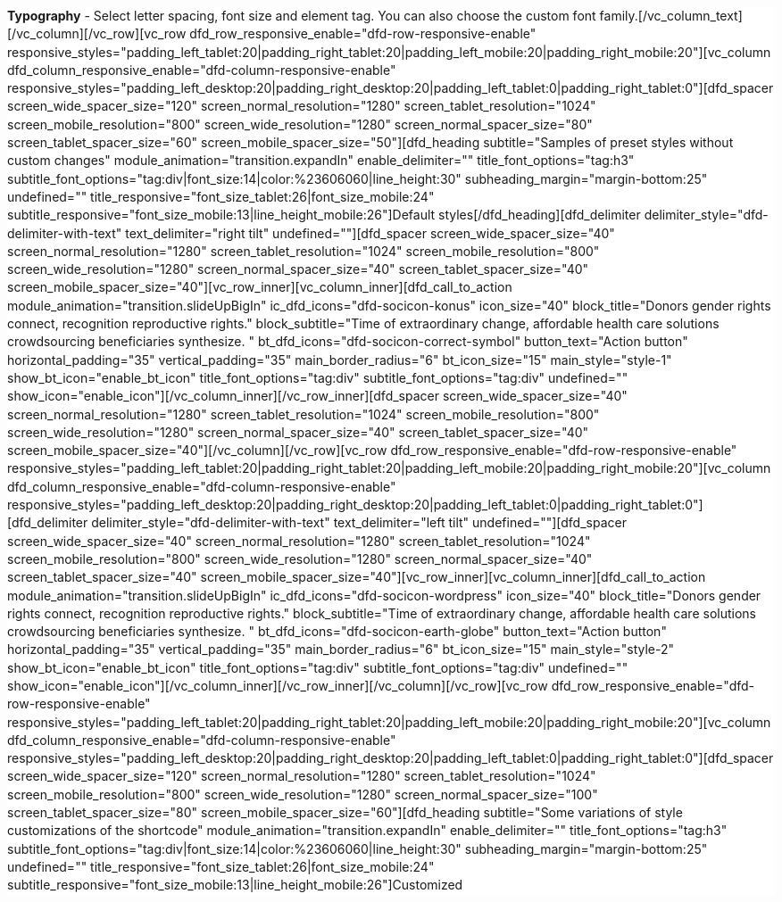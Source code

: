 <strong>Typography</strong> - Select letter spacing, font size and element tag. You can also choose the custom font family.[/vc_column_text][/vc_column][/vc_row][vc_row dfd_row_responsive_enable="dfd-row-responsive-enable" responsive_styles="padding_left_tablet:20|padding_right_tablet:20|padding_left_mobile:20|padding_right_mobile:20"][vc_column dfd_column_responsive_enable="dfd-column-responsive-enable" responsive_styles="padding_left_desktop:20|padding_right_desktop:20|padding_left_tablet:0|padding_right_tablet:0"][dfd_spacer screen_wide_spacer_size="120" screen_normal_resolution="1280" screen_tablet_resolution="1024" screen_mobile_resolution="800" screen_wide_resolution="1280" screen_normal_spacer_size="80" screen_tablet_spacer_size="60" screen_mobile_spacer_size="50"][dfd_heading subtitle="Samples of preset styles without custom changes" module_animation="transition.expandIn" enable_delimiter="" title_font_options="tag:h3" subtitle_font_options="tag:div|font_size:14|color:%23606060|line_height:30" subheading_margin="margin-bottom:25" undefined="" title_responsive="font_size_tablet:26|font_size_mobile:24" subtitle_responsive="font_size_mobile:13|line_height_mobile:26"]Default styles[/dfd_heading][dfd_delimiter delimiter_style="dfd-delimiter-with-text" text_delimiter="right tilt" undefined=""][dfd_spacer screen_wide_spacer_size="40" screen_normal_resolution="1280" screen_tablet_resolution="1024" screen_mobile_resolution="800" screen_wide_resolution="1280" screen_normal_spacer_size="40" screen_tablet_spacer_size="40" screen_mobile_spacer_size="40"][vc_row_inner][vc_column_inner][dfd_call_to_action module_animation="transition.slideUpBigIn" ic_dfd_icons="dfd-socicon-konus" icon_size="40" block_title="Donors gender rights connect, recognition reproductive rights." block_subtitle="Time of extraordinary change, affordable health care solutions crowdsourcing beneficiaries synthesize. " bt_dfd_icons="dfd-socicon-correct-symbol" button_text="Action button" horizontal_padding="35" vertical_padding="35" main_border_radius="6" bt_icon_size="15" main_style="style-1" show_bt_icon="enable_bt_icon" title_font_options="tag:div" subtitle_font_options="tag:div" undefined="" show_icon="enable_icon"][/vc_column_inner][/vc_row_inner][dfd_spacer screen_wide_spacer_size="40" screen_normal_resolution="1280" screen_tablet_resolution="1024" screen_mobile_resolution="800" screen_wide_resolution="1280" screen_normal_spacer_size="40" screen_tablet_spacer_size="40" screen_mobile_spacer_size="40"][/vc_column][/vc_row][vc_row dfd_row_responsive_enable="dfd-row-responsive-enable" responsive_styles="padding_left_tablet:20|padding_right_tablet:20|padding_left_mobile:20|padding_right_mobile:20"][vc_column dfd_column_responsive_enable="dfd-column-responsive-enable" responsive_styles="padding_left_desktop:20|padding_right_desktop:20|padding_left_tablet:0|padding_right_tablet:0"][dfd_delimiter delimiter_style="dfd-delimiter-with-text" text_delimiter="left tilt" undefined=""][dfd_spacer screen_wide_spacer_size="40" screen_normal_resolution="1280" screen_tablet_resolution="1024" screen_mobile_resolution="800" screen_wide_resolution="1280" screen_normal_spacer_size="40" screen_tablet_spacer_size="40" screen_mobile_spacer_size="40"][vc_row_inner][vc_column_inner][dfd_call_to_action module_animation="transition.slideUpBigIn" ic_dfd_icons="dfd-socicon-wordpress" icon_size="40" block_title="Donors gender rights connect, recognition reproductive rights." block_subtitle="Time of extraordinary change, affordable health care solutions crowdsourcing beneficiaries synthesize. " bt_dfd_icons="dfd-socicon-earth-globe" button_text="Action button" horizontal_padding="35" vertical_padding="35" main_border_radius="6" bt_icon_size="15" main_style="style-2" show_bt_icon="enable_bt_icon" title_font_options="tag:div" subtitle_font_options="tag:div" undefined="" show_icon="enable_icon"][/vc_column_inner][/vc_row_inner][/vc_column][/vc_row][vc_row dfd_row_responsive_enable="dfd-row-responsive-enable" responsive_styles="padding_left_tablet:20|padding_right_tablet:20|padding_left_mobile:20|padding_right_mobile:20"][vc_column dfd_column_responsive_enable="dfd-column-responsive-enable" responsive_styles="padding_left_desktop:20|padding_right_desktop:20|padding_left_tablet:0|padding_right_tablet:0"][dfd_spacer screen_wide_spacer_size="120" screen_normal_resolution="1280" screen_tablet_resolution="1024" screen_mobile_resolution="800" screen_wide_resolution="1280" screen_normal_spacer_size="100" screen_tablet_spacer_size="80" screen_mobile_spacer_size="60"][dfd_heading subtitle="Some variations of style customizations of the shortcode" module_animation="transition.expandIn" enable_delimiter="" title_font_options="tag:h3" subtitle_font_options="tag:div|font_size:14|color:%23606060|line_height:30" subheading_margin="margin-bottom:25" undefined="" title_responsive="font_size_tablet:26|font_size_mobile:24" subtitle_responsive="font_size_mobile:13|line_height_mobile:26"]Customized